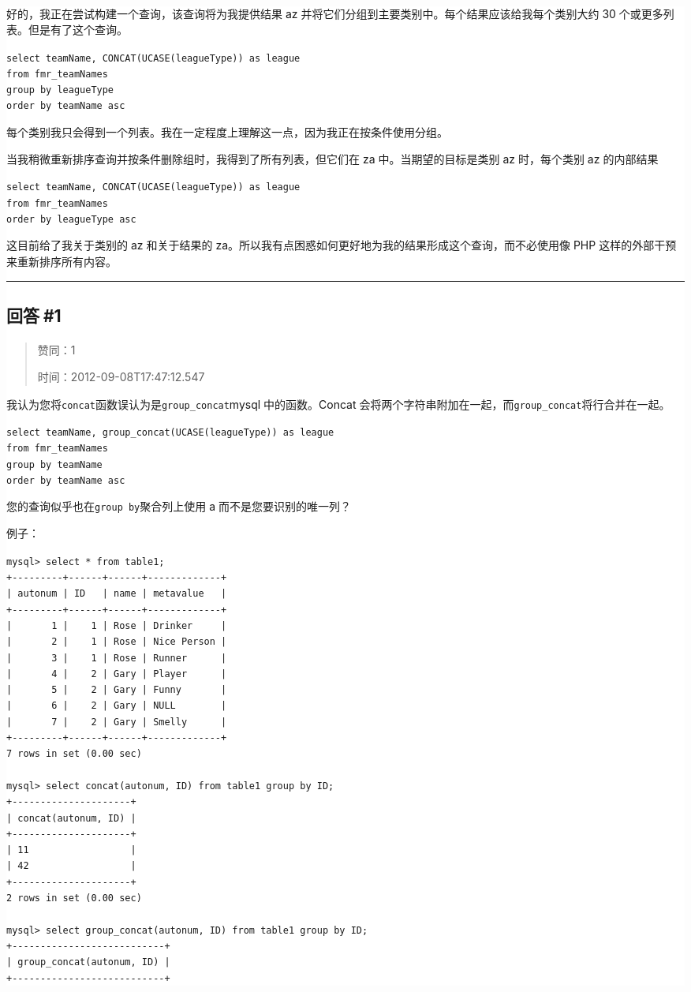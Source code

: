 好的，我正在尝试构建一个查询，该查询将为我提供结果 az 并将它们分组到主要类别中。每个结果应该给我每个类别大约 30 个或更多列表。但是有了这个查询。

```
select teamName, CONCAT(UCASE(leagueType)) as league
from fmr_teamNames 
group by leagueType 
order by teamName asc 
```

每个类别我只会得到一个列表。我在一定程度上理解这一点，因为我正在按条件使用分组。

当我稍微重新排序查询并按条件删除组时，我得到了所有列表，但它们在 za 中。当期望的目标是类别 az 时，每个类别 az 的内部结果

```
select teamName, CONCAT(UCASE(leagueType)) as league
from fmr_teamNames
order by leagueType asc 
```

这目前给了我关于类别的 az 和关于结果的 za。所以我有点困惑如何更好地为我的结果形成这个查询，而不必使用像 PHP 这样的外部干预来重新排序所有内容。

* * *

## 回答 #1

> 赞同：1
> 
> 时间：2012-09-08T17:47:12.547

我认为您将`concat`函数误认为是`group_concat`mysql 中的函数。Concat 会将两个字符串附加在一起，而`group_concat`将行合并在一起。

```
select teamName, group_concat(UCASE(leagueType)) as league
from fmr_teamNames 
group by teamName 
order by teamName asc 
```

您的查询似乎也在`group by`聚合列上使用 a 而不是您要识别的唯一列？

例子：

```
mysql> select * from table1;
+---------+------+------+-------------+
| autonum | ID   | name | metavalue   |
+---------+------+------+-------------+
|       1 |    1 | Rose | Drinker     |
|       2 |    1 | Rose | Nice Person |
|       3 |    1 | Rose | Runner      |
|       4 |    2 | Gary | Player      |
|       5 |    2 | Gary | Funny       |
|       6 |    2 | Gary | NULL        |
|       7 |    2 | Gary | Smelly      |
+---------+------+------+-------------+
7 rows in set (0.00 sec)

mysql> select concat(autonum, ID) from table1 group by ID;
+---------------------+
| concat(autonum, ID) |
+---------------------+
| 11                  |
| 42                  |
+---------------------+
2 rows in set (0.00 sec)

mysql> select group_concat(autonum, ID) from table1 group by ID;
+---------------------------+
| group_concat(autonum, ID) |
+---------------------------+
```